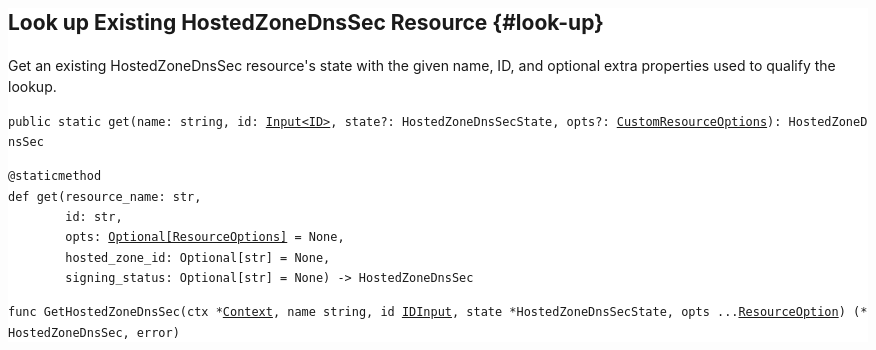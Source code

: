 

## Look up Existing HostedZoneDnsSec Resource {#look-up}

Get an existing HostedZoneDnsSec resource's state with the given name, ID, and optional extra properties used to qualify the lookup.
<div>
<pulumi-chooser type="language" options="typescript,python,go,csharp,java,yaml"></pulumi-chooser>
</div>

<div>
<pulumi-choosable type="language" values="javascript,typescript">
<div class="highlight"><pre class="chroma"><code class="language-typescript" data-lang="typescript"><span class="k">public static </span><span class="nf">get</span><span class="p">(</span><span class="nx">name</span><span class="p">:</span> <span class="nx">string</span><span class="p">,</span> <span class="nx">id</span><span class="p">:</span> <span class="nx"><a href="/docs/reference/pkg/nodejs/pulumi/pulumi/#ID">Input&lt;ID&gt;</a></span><span class="p">,</span> <span class="nx">state</span><span class="p">?:</span> <span class="nx">HostedZoneDnsSecState</span><span class="p">,</span> <span class="nx">opts</span><span class="p">?:</span> <span class="nx"><a href="/docs/reference/pkg/nodejs/pulumi/pulumi/#CustomResourceOptions">CustomResourceOptions</a></span><span class="p">): </span><span class="nx">HostedZoneDnsSec</span></code></pre></div>
</pulumi-choosable>
</div>

<div>
<pulumi-choosable type="language" values="python">
<div class="highlight"><pre class="chroma"><code class="language-python" data-lang="python"><span class=nd>@staticmethod</span>
<span class="k">def </span><span class="nf">get</span><span class="p">(</span><span class="nx">resource_name</span><span class="p">:</span> <span class="nx">str</span><span class="p">,</span>
        <span class="nx">id</span><span class="p">:</span> <span class="nx">str</span><span class="p">,</span>
        <span class="nx">opts</span><span class="p">:</span> <span class="nx"><a href="/docs/reference/pkg/python/pulumi/#pulumi.ResourceOptions">Optional[ResourceOptions]</a></span> = None<span class="p">,</span>
        <span class="nx">hosted_zone_id</span><span class="p">:</span> <span class="nx">Optional[str]</span> = None<span class="p">,</span>
        <span class="nx">signing_status</span><span class="p">:</span> <span class="nx">Optional[str]</span> = None<span class="p">) -&gt;</span> HostedZoneDnsSec</code></pre></div>
</pulumi-choosable>
</div>

<div>
<pulumi-choosable type="language" values="go">
<div class="highlight"><pre class="chroma"><code class="language-go" data-lang="go"><span class="k">func </span>GetHostedZoneDnsSec<span class="p">(</span><span class="nx">ctx</span><span class="p"> *</span><span class="nx"><a href="https://pkg.go.dev/github.com/pulumi/pulumi/sdk/v3/go/pulumi?tab=doc#Context">Context</a></span><span class="p">,</span> <span class="nx">name</span><span class="p"> </span><span class="nx">string</span><span class="p">,</span> <span class="nx">id</span><span class="p"> </span><span class="nx"><a href="https://pkg.go.dev/github.com/pulumi/pulumi/sdk/v3/go/pulumi?tab=doc#IDInput">IDInput</a></span><span class="p">,</span> <span class="nx">state</span><span class="p"> *</span><span class="nx">HostedZoneDnsSecState</span><span class="p">,</span> <span class="nx">opts</span><span class="p"> ...</span><span class="nx"><a href="https://pkg.go.dev/github.com/pulumi/pulumi/sdk/v3/go/pulumi?tab=doc#ResourceOption">ResourceOption</a></span><span class="p">) (*<span class="nx">HostedZoneDnsSec</span>, error)</span></code></pre></div>
</pulumi-choosable>
</div>
